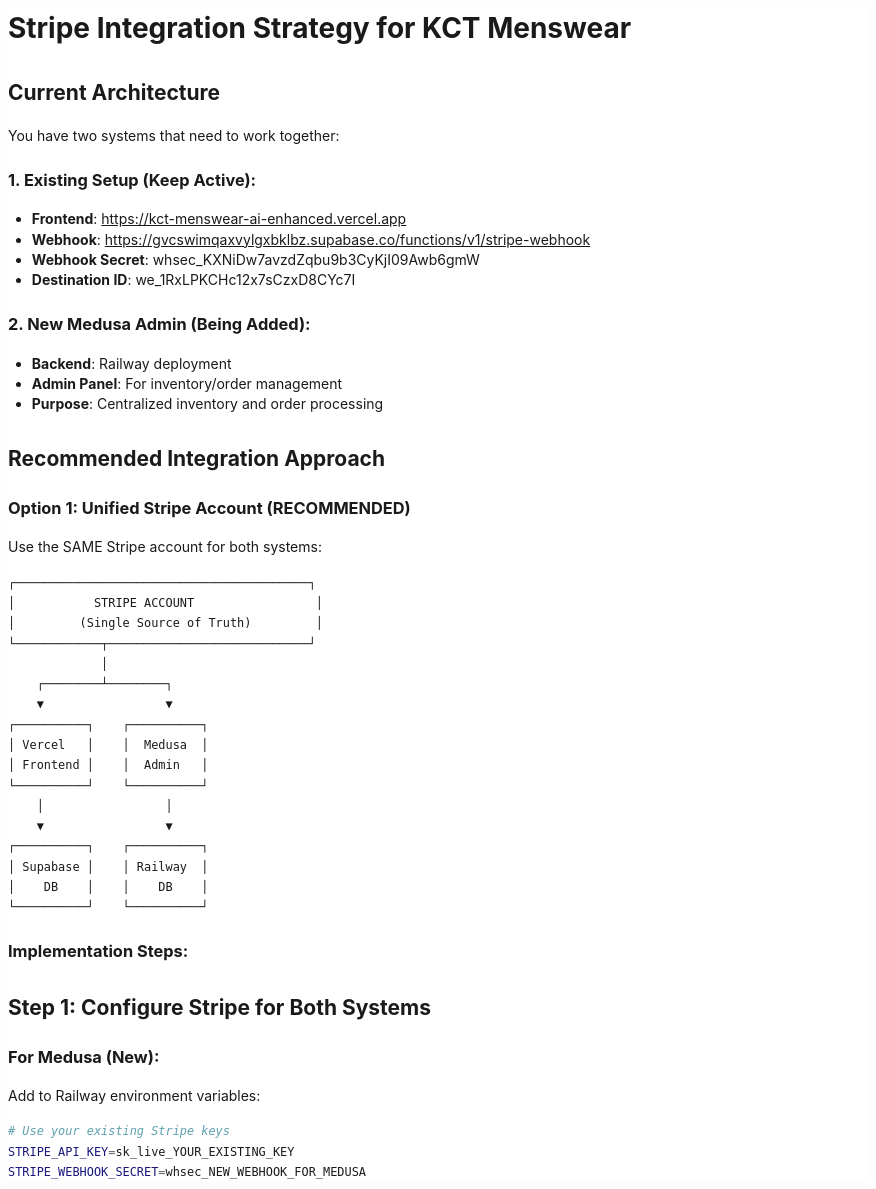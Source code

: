 # Stripe Integration Strategy for KCT Menswear

## Current Architecture
You have two systems that need to work together:

### 1. Existing Setup (Keep Active):
- **Frontend**: https://kct-menswear-ai-enhanced.vercel.app
- **Webhook**: https://gvcswimqaxvylgxbklbz.supabase.co/functions/v1/stripe-webhook
- **Webhook Secret**: whsec_KXNiDw7avzdZqbu9b3CyKjI09Awb6gmW
- **Destination ID**: we_1RxLPKCHc12x7sCzxD8CYc7I

### 2. New Medusa Admin (Being Added):
- **Backend**: Railway deployment
- **Admin Panel**: For inventory/order management
- **Purpose**: Centralized inventory and order processing

## Recommended Integration Approach

### Option 1: Unified Stripe Account (RECOMMENDED)
Use the SAME Stripe account for both systems:

```
┌─────────────────────────────────────────┐
│           STRIPE ACCOUNT                 │
│         (Single Source of Truth)         │
└────────────┬────────────────────────────┘
             │
    ┌────────┴────────┐
    ▼                 ▼
┌──────────┐    ┌──────────┐
│ Vercel   │    │  Medusa  │
│ Frontend │    │  Admin   │
└──────────┘    └──────────┘
    │                 │
    ▼                 ▼
┌──────────┐    ┌──────────┐
│ Supabase │    │ Railway  │
│    DB    │    │    DB    │
└──────────┘    └──────────┘
```

### Implementation Steps:

## Step 1: Configure Stripe for Both Systems

### For Medusa (New):
Add to Railway environment variables:
```bash
# Use your existing Stripe keys
STRIPE_API_KEY=sk_live_YOUR_EXISTING_KEY
STRIPE_WEBHOOK_SECRET=whsec_NEW_WEBHOOK_FOR_MEDUSA
```
